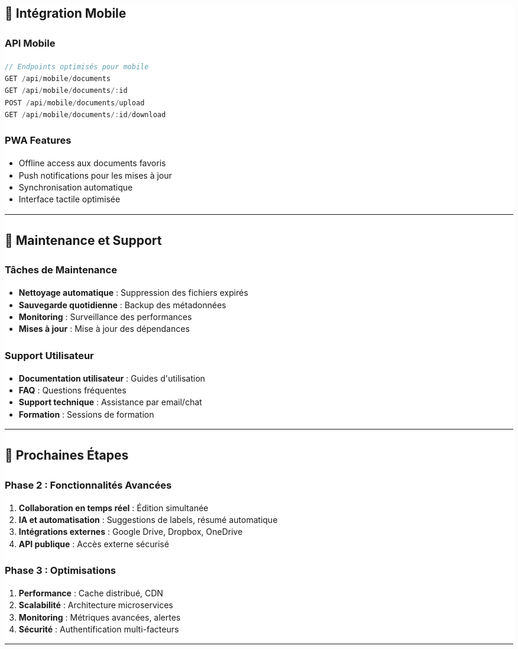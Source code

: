 
## 📱 Intégration Mobile

### API Mobile
```typescript
// Endpoints optimisés pour mobile
GET /api/mobile/documents
GET /api/mobile/documents/:id
POST /api/mobile/documents/upload
GET /api/mobile/documents/:id/download
```

### PWA Features
- Offline access aux documents favoris
- Push notifications pour les mises à jour
- Synchronisation automatique
- Interface tactile optimisée

---

## 🔄 Maintenance et Support

### Tâches de Maintenance
- **Nettoyage automatique** : Suppression des fichiers expirés
- **Sauvegarde quotidienne** : Backup des métadonnées
- **Monitoring** : Surveillance des performances
- **Mises à jour** : Mise à jour des dépendances

### Support Utilisateur
- **Documentation utilisateur** : Guides d'utilisation
- **FAQ** : Questions fréquentes
- **Support technique** : Assistance par email/chat
- **Formation** : Sessions de formation

---

## 🎯 Prochaines Étapes

### Phase 2 : Fonctionnalités Avancées
1. **Collaboration en temps réel** : Édition simultanée
2. **IA et automatisation** : Suggestions de labels, résumé automatique
3. **Intégrations externes** : Google Drive, Dropbox, OneDrive
4. **API publique** : Accès externe sécurisé

### Phase 3 : Optimisations
1. **Performance** : Cache distribué, CDN
2. **Scalabilité** : Architecture microservices
3. **Monitoring** : Métriques avancées, alertes
4. **Sécurité** : Authentification multi-facteurs

---